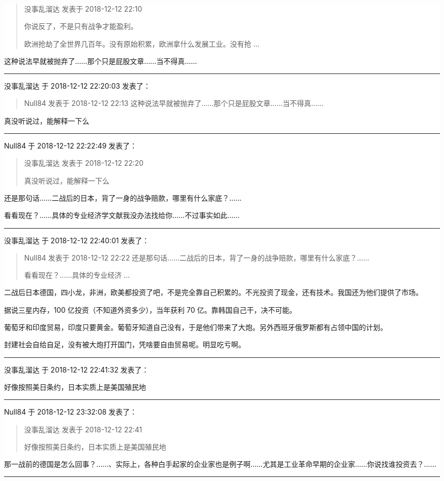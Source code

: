> 没事乱溜达 发表于 2018-12-12 22:10
>
> 你说反了，不是只有战争才能盈利。
>
> 欧洲抢劫了全世界几百年。没有原始积累，欧洲拿什么发展工业。没有抢 ...

这种说法早就被抛弃了……那个只是屁股文章……当不得真……

---

没事乱溜达 于 2018-12-12 22:20:03 发表了：

> Null84 发表于 2018-12-12 22:13 这种说法早就被抛弃了……那个只是屁股文章……当不得真……

真没听说过，能解释一下么

---

Null84 于 2018-12-12 22:22:49 发表了：

> 没事乱溜达 发表于 2018-12-12 22:20
>
> 真没听说过，能解释一下么

还是那句话……二战后的日本，背了一身的战争赔款，哪里有什么家底？……

看看现在？……具体的专业经济学文献我没办法找给你……不过事实如此……

---

没事乱溜达 于 2018-12-12 22:40:01 发表了：

> Null84 发表于 2018-12-12 22:22 还是那句话……二战后的日本，背了一身的战争赔款，哪里有什么家底？……
>
> 看看现在？……具体的专业经济 ...

二战后日本德国，四小龙，非洲，欧美都投资了吧，不是完全靠自己积累的。不光投资了现金，还有技术。我国还为他们提供了市场。

据说三星内存，100 亿投资（不知道外资多少），当年获利 70 亿。靠韩国自己干，决不可能。

葡萄牙和印度贸易，印度只要黄金。葡萄牙知道自己没有，于是他们带来了大炮。另外西班牙俄罗斯都有占领中国的计划。

封建社会自给自足，没有被大炮打开国门，凭啥要自由贸易呢。明显吃亏啊。

---

没事乱溜达 于 2018-12-12 22:41:32 发表了：

好像按照美日条约，日本实质上是美国殖民地

---

Null84 于 2018-12-12 23:32:08 发表了：

> 没事乱溜达 发表于 2018-12-12 22:41
>
> 好像按照美日条约，日本实质上是美国殖民地

那一战前的德国是怎么回事？……、实际上，各种白手起家的企业家也是例子啊……尤其是工业革命早期的企业家……你说找谁投资去？……

---
